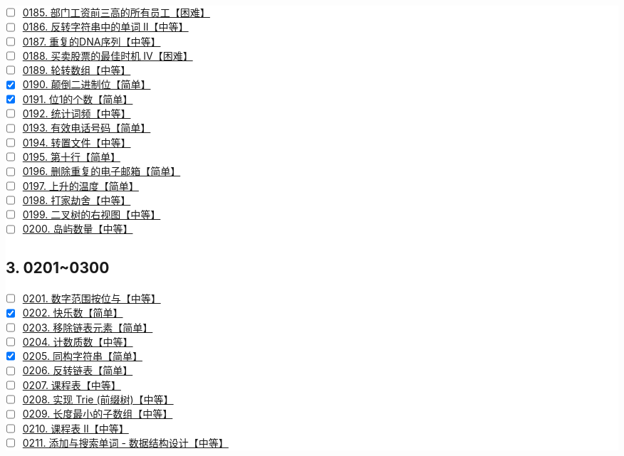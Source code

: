 - [ ] [0185. 部门工资前三高的所有员工【困难】](https://tnotesjs.github.io/TNotes.leetcode/notes/0185.%20%E9%83%A8%E9%97%A8%E5%B7%A5%E8%B5%84%E5%89%8D%E4%B8%89%E9%AB%98%E7%9A%84%E6%89%80%E6%9C%89%E5%91%98%E5%B7%A5%E3%80%90%E5%9B%B0%E9%9A%BE%E3%80%91/README)
- [ ] [0186. 反转字符串中的单词 II【中等】](https://tnotesjs.github.io/TNotes.leetcode/notes/0186.%20%E5%8F%8D%E8%BD%AC%E5%AD%97%E7%AC%A6%E4%B8%B2%E4%B8%AD%E7%9A%84%E5%8D%95%E8%AF%8D%20II%E3%80%90%E4%B8%AD%E7%AD%89%E3%80%91/README)
- [ ] [0187. 重复的DNA序列【中等】](https://tnotesjs.github.io/TNotes.leetcode/notes/0187.%20%E9%87%8D%E5%A4%8D%E7%9A%84DNA%E5%BA%8F%E5%88%97%E3%80%90%E4%B8%AD%E7%AD%89%E3%80%91/README)
- [ ] [0188. 买卖股票的最佳时机 IV【困难】](https://tnotesjs.github.io/TNotes.leetcode/notes/0188.%20%E4%B9%B0%E5%8D%96%E8%82%A1%E7%A5%A8%E7%9A%84%E6%9C%80%E4%BD%B3%E6%97%B6%E6%9C%BA%20IV%E3%80%90%E5%9B%B0%E9%9A%BE%E3%80%91/README)
- [ ] [0189. 轮转数组【中等】](https://tnotesjs.github.io/TNotes.leetcode/notes/0189.%20%E8%BD%AE%E8%BD%AC%E6%95%B0%E7%BB%84%E3%80%90%E4%B8%AD%E7%AD%89%E3%80%91/README)
- [x] [0190. 颠倒二进制位【简单】](https://tnotesjs.github.io/TNotes.leetcode/notes/0190.%20%E9%A2%A0%E5%80%92%E4%BA%8C%E8%BF%9B%E5%88%B6%E4%BD%8D%E3%80%90%E7%AE%80%E5%8D%95%E3%80%91/README)
- [x] [0191. 位1的个数【简单】](https://tnotesjs.github.io/TNotes.leetcode/notes/0191.%20%E4%BD%8D1%E7%9A%84%E4%B8%AA%E6%95%B0%E3%80%90%E7%AE%80%E5%8D%95%E3%80%91/README)
- [ ] [0192. 统计词频【中等】](https://tnotesjs.github.io/TNotes.leetcode/notes/0192.%20%E7%BB%9F%E8%AE%A1%E8%AF%8D%E9%A2%91%E3%80%90%E4%B8%AD%E7%AD%89%E3%80%91/README)
- [ ] [0193. 有效电话号码【简单】](https://tnotesjs.github.io/TNotes.leetcode/notes/0193.%20%E6%9C%89%E6%95%88%E7%94%B5%E8%AF%9D%E5%8F%B7%E7%A0%81%E3%80%90%E7%AE%80%E5%8D%95%E3%80%91/README)
- [ ] [0194. 转置文件【中等】](https://tnotesjs.github.io/TNotes.leetcode/notes/0194.%20%E8%BD%AC%E7%BD%AE%E6%96%87%E4%BB%B6%E3%80%90%E4%B8%AD%E7%AD%89%E3%80%91/README)
- [ ] [0195. 第十行【简单】](https://tnotesjs.github.io/TNotes.leetcode/notes/0195.%20%E7%AC%AC%E5%8D%81%E8%A1%8C%E3%80%90%E7%AE%80%E5%8D%95%E3%80%91/README)
- [ ] [0196. 删除重复的电子邮箱【简单】](https://tnotesjs.github.io/TNotes.leetcode/notes/0196.%20%E5%88%A0%E9%99%A4%E9%87%8D%E5%A4%8D%E7%9A%84%E7%94%B5%E5%AD%90%E9%82%AE%E7%AE%B1%E3%80%90%E7%AE%80%E5%8D%95%E3%80%91/README)
- [ ] [0197. 上升的温度【简单】](https://tnotesjs.github.io/TNotes.leetcode/notes/0197.%20%E4%B8%8A%E5%8D%87%E7%9A%84%E6%B8%A9%E5%BA%A6%E3%80%90%E7%AE%80%E5%8D%95%E3%80%91/README)
- [ ] [0198. 打家劫舍【中等】](https://tnotesjs.github.io/TNotes.leetcode/notes/0198.%20%E6%89%93%E5%AE%B6%E5%8A%AB%E8%88%8D%E3%80%90%E4%B8%AD%E7%AD%89%E3%80%91/README)
- [ ] [0199. 二叉树的右视图【中等】](https://tnotesjs.github.io/TNotes.leetcode/notes/0199.%20%E4%BA%8C%E5%8F%89%E6%A0%91%E7%9A%84%E5%8F%B3%E8%A7%86%E5%9B%BE%E3%80%90%E4%B8%AD%E7%AD%89%E3%80%91/README)
- [ ] [0200. 岛屿数量【中等】](https://tnotesjs.github.io/TNotes.leetcode/notes/0200.%20%E5%B2%9B%E5%B1%BF%E6%95%B0%E9%87%8F%E3%80%90%E4%B8%AD%E7%AD%89%E3%80%91/README)

## 3. 0201~0300

- [ ] [0201. 数字范围按位与【中等】](https://tnotesjs.github.io/TNotes.leetcode/notes/0201.%20%E6%95%B0%E5%AD%97%E8%8C%83%E5%9B%B4%E6%8C%89%E4%BD%8D%E4%B8%8E%E3%80%90%E4%B8%AD%E7%AD%89%E3%80%91/README)
- [x] [0202. 快乐数【简单】](https://tnotesjs.github.io/TNotes.leetcode/notes/0202.%20%E5%BF%AB%E4%B9%90%E6%95%B0%E3%80%90%E7%AE%80%E5%8D%95%E3%80%91/README)
- [ ] [0203. 移除链表元素【简单】](https://tnotesjs.github.io/TNotes.leetcode/notes/0203.%20%E7%A7%BB%E9%99%A4%E9%93%BE%E8%A1%A8%E5%85%83%E7%B4%A0%E3%80%90%E7%AE%80%E5%8D%95%E3%80%91/README)
- [ ] [0204. 计数质数【中等】](https://tnotesjs.github.io/TNotes.leetcode/notes/0204.%20%E8%AE%A1%E6%95%B0%E8%B4%A8%E6%95%B0%E3%80%90%E4%B8%AD%E7%AD%89%E3%80%91/README)
- [x] [0205. 同构字符串【简单】](https://tnotesjs.github.io/TNotes.leetcode/notes/0205.%20%E5%90%8C%E6%9E%84%E5%AD%97%E7%AC%A6%E4%B8%B2%E3%80%90%E7%AE%80%E5%8D%95%E3%80%91/README)
- [ ] [0206. 反转链表【简单】](https://tnotesjs.github.io/TNotes.leetcode/notes/0206.%20%E5%8F%8D%E8%BD%AC%E9%93%BE%E8%A1%A8%E3%80%90%E7%AE%80%E5%8D%95%E3%80%91/README)
- [ ] [0207. 课程表【中等】](https://tnotesjs.github.io/TNotes.leetcode/notes/0207.%20%E8%AF%BE%E7%A8%8B%E8%A1%A8%E3%80%90%E4%B8%AD%E7%AD%89%E3%80%91/README)
- [ ] [0208. 实现 Trie (前缀树)【中等】](https://tnotesjs.github.io/TNotes.leetcode/notes/0208.%20%E5%AE%9E%E7%8E%B0%20Trie%20(%E5%89%8D%E7%BC%80%E6%A0%91)%E3%80%90%E4%B8%AD%E7%AD%89%E3%80%91/README)
- [ ] [0209. 长度最小的子数组【中等】](https://tnotesjs.github.io/TNotes.leetcode/notes/0209.%20%E9%95%BF%E5%BA%A6%E6%9C%80%E5%B0%8F%E7%9A%84%E5%AD%90%E6%95%B0%E7%BB%84%E3%80%90%E4%B8%AD%E7%AD%89%E3%80%91/README)
- [ ] [0210. 课程表 II【中等】](https://tnotesjs.github.io/TNotes.leetcode/notes/0210.%20%E8%AF%BE%E7%A8%8B%E8%A1%A8%20II%E3%80%90%E4%B8%AD%E7%AD%89%E3%80%91/README)
- [ ] [0211. 添加与搜索单词 - 数据结构设计【中等】](https://tnotesjs.github.io/TNotes.leetcode/notes/0211.%20%E6%B7%BB%E5%8A%A0%E4%B8%8E%E6%90%9C%E7%B4%A2%E5%8D%95%E8%AF%8D%20-%20%E6%95%B0%E6%8D%AE%E7%BB%93%E6%9E%84%E8%AE%BE%E8%AE%A1%E3%80%90%E4%B8%AD%E7%AD%89%E3%80%91/README)
